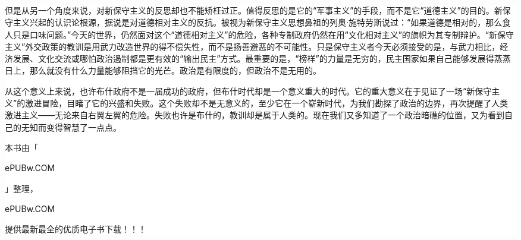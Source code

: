 但是从另一个角度来说，对新保守主义的反思却也不能矫枉过正。值得反思的是它的“军事主义”的手段，而不是它“道德主义”的目的。新保守主义兴起的认识论根源，据说是对道德相对主义的反抗。被视为新保守主义思想鼻祖的列奥·施特劳斯说过：“如果道德是相对的，那么食人只是口味问题。”今天的世界，仍然面对这个“道德相对主义”的危险，各种专制政府仍然在用“文化相对主义”的旗帜为其专制辩护。“新保守主义”外交政策的教训是用武力改造世界的得不偿失性，而不是扬善避恶的不可能性。只是保守主义者今天必须接受的是，与武力相比，经济发展、文化交流或哪怕政治遏制都是更有效的“输出民主”方式。最重要的是，“榜样”的力量是无穷的，民主国家如果自己能够发展得蒸蒸日上，那么就没有什么力量能够阻挡它的光芒。政治是有限度的，但政治不是无用的。

从这个意义上来说，也许布什政府不是一届成功的政府，但布什时代却是一个意义重大的时代。它的重大意义在于见证了一场“新保守主义”的激进冒险，目睹了它的兴盛和失败。这个失败却不是无意义的，至少它在一个崭新时代，为我们勘探了政治的边界，再次提醒了人类激进主义——无论来自右翼左翼的危险。失败也许是布什的，教训却是属于人类的。现在我们又多知道了一个政治暗礁的位置，又为看到自己的无知而变得智慧了一点点。

本书由「

ePUBw.COM

」整理，

ePUBw.COM

提供最新最全的优质电子书下载！！！